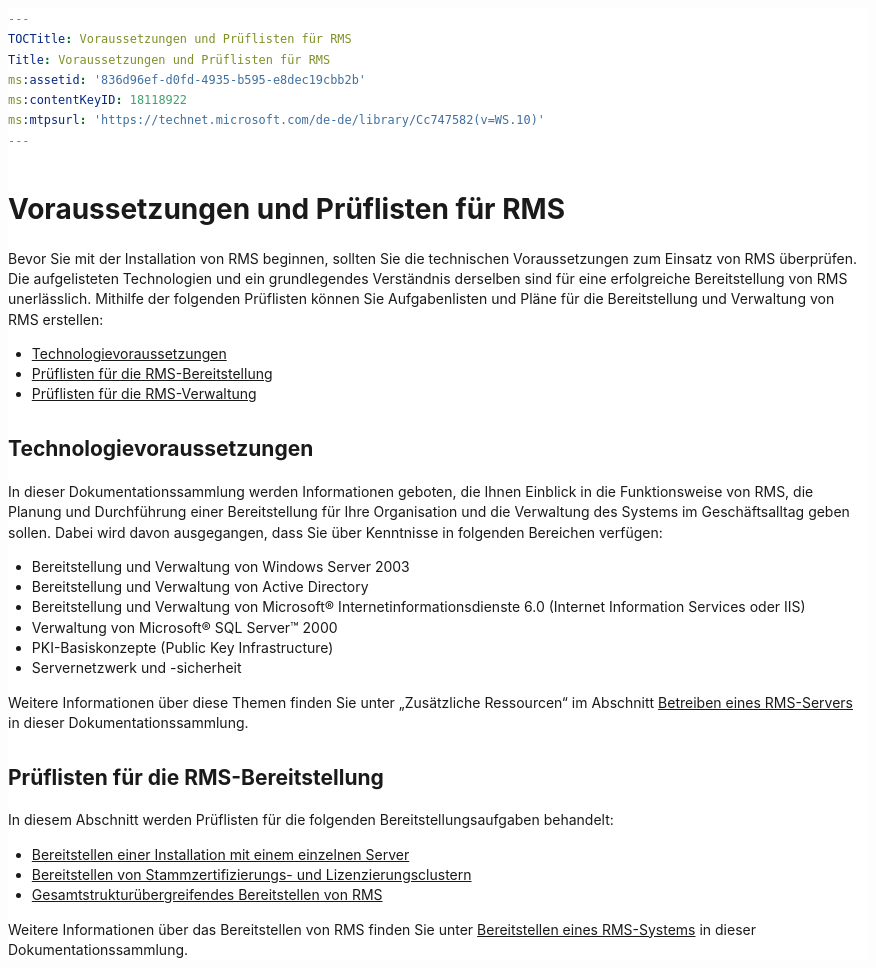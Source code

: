 ```yaml
---
TOCTitle: Voraussetzungen und Prüflisten für RMS
Title: Voraussetzungen und Prüflisten für RMS
ms:assetid: '836d96ef-d0fd-4935-b595-e8dec19cbb2b'
ms:contentKeyID: 18118922
ms:mtpsurl: 'https://technet.microsoft.com/de-de/library/Cc747582(v=WS.10)'
---
```


Voraussetzungen und Prüflisten für RMS
======================================

Bevor Sie mit der Installation von RMS beginnen, sollten Sie die technischen Voraussetzungen zum Einsatz von RMS überprüfen. Die aufgelisteten Technologien und ein grundlegendes Verständnis derselben sind für eine erfolgreiche Bereitstellung von RMS unerlässlich. Mithilfe der folgenden Prüflisten können Sie Aufgabenlisten und Pläne für die Bereitstellung und Verwaltung von RMS erstellen:

-   [Technologievoraussetzungen](#bkmk_9)
-   [Prüflisten für die RMS-Bereitstellung](#bkmk_10)
-   [Prüflisten für die RMS-Verwaltung](#bkmk_14)

<span id="BKMK_9"></span>
Technologievoraussetzungen
--------------------------

In dieser Dokumentationssammlung werden Informationen geboten, die Ihnen Einblick in die Funktionsweise von RMS, die Planung und Durchführung einer Bereitstellung für Ihre Organisation und die Verwaltung des Systems im Geschäftsalltag geben sollen. Dabei wird davon ausgegangen, dass Sie über Kenntnisse in folgenden Bereichen verfügen:

-   Bereitstellung und Verwaltung von Windows Server 2003
-   Bereitstellung und Verwaltung von Active Directory
-   Bereitstellung und Verwaltung von Microsoft® Internetinformationsdienste 6.0 (Internet Information Services oder IIS)
-   Verwaltung von Microsoft® SQL Server™ 2000
-   PKI-Basiskonzepte (Public Key Infrastructure)
-   Servernetzwerk und -sicherheit

Weitere Informationen über diese Themen finden Sie unter „Zusätzliche Ressourcen“ im Abschnitt [Betreiben eines RMS-Servers](http://go.microsoft.com/fwlink/?linkid=42495) in dieser Dokumentationssammlung.

<span id="BKMK_10"></span>
Prüflisten für die RMS-Bereitstellung
-------------------------------------

In diesem Abschnitt werden Prüflisten für die folgenden Bereitstellungsaufgaben behandelt:

-   [Bereitstellen einer Installation mit einem einzelnen Server](#bkmk_11)
-   [Bereitstellen von Stammzertifizierungs- und Lizenzierungsclustern](#bkmk_12)
-   [Gesamtstrukturübergreifendes Bereitstellen von RMS](#bkmk_13)

Weitere Informationen über das Bereitstellen von RMS finden Sie unter [Bereitstellen eines RMS-Systems](http://go.microsoft.com/fwlink/?linkid=42494) in dieser Dokumentationssammlung.
